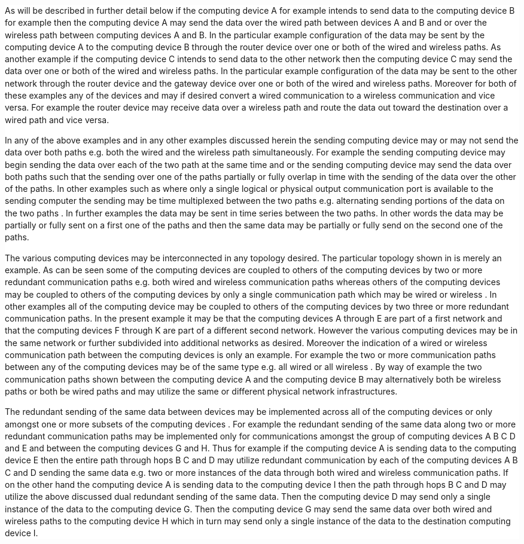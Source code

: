 As will be described in further detail below if the computing device A for example intends to send data to the computing device B for example then the computing device A may send the data over the wired path between devices A and B and or over the wireless path between computing devices A and B. In the particular example configuration of the data may be sent by the computing device A to the computing device B through the router device over one or both of the wired and wireless paths. As another example if the computing device C intends to send data to the other network then the computing device C may send the data over one or both of the wired and wireless paths. In the particular example configuration of the data may be sent to the other network through the router device and the gateway device over one or both of the wired and wireless paths. Moreover for both of these examples any of the devices and may if desired convert a wired communication to a wireless communication and vice versa. For example the router device may receive data over a wireless path and route the data out toward the destination over a wired path and vice versa.

In any of the above examples and in any other examples discussed herein the sending computing device may or may not send the data over both paths e.g. both the wired and the wireless path simultaneously. For example the sending computing device may begin sending the data over each of the two path at the same time and or the sending computing device may send the data over both paths such that the sending over one of the paths partially or fully overlap in time with the sending of the data over the other of the paths. In other examples such as where only a single logical or physical output communication port is available to the sending computer the sending may be time multiplexed between the two paths e.g. alternating sending portions of the data on the two paths . In further examples the data may be sent in time series between the two paths. In other words the data may be partially or fully sent on a first one of the paths and then the same data may be partially or fully send on the second one of the paths.

The various computing devices may be interconnected in any topology desired. The particular topology shown in is merely an example. As can be seen some of the computing devices are coupled to others of the computing devices by two or more redundant communication paths e.g. both wired and wireless communication paths whereas others of the computing devices may be coupled to others of the computing devices by only a single communication path which may be wired or wireless . In other examples all of the computing device may be coupled to others of the computing devices by two three or more redundant communication paths. In the present example it may be that the computing devices A through E are part of a first network and that the computing devices F through K are part of a different second network. However the various computing devices may be in the same network or further subdivided into additional networks as desired. Moreover the indication of a wired or wireless communication path between the computing devices is only an example. For example the two or more communication paths between any of the computing devices may be of the same type e.g. all wired or all wireless . By way of example the two communication paths shown between the computing device A and the computing device B may alternatively both be wireless paths or both be wired paths and may utilize the same or different physical network infrastructures.

The redundant sending of the same data between devices may be implemented across all of the computing devices or only amongst one or more subsets of the computing devices . For example the redundant sending of the same data along two or more redundant communication paths may be implemented only for communications amongst the group of computing devices A B C D and E and between the computing devices G and H. Thus for example if the computing device A is sending data to the computing device E then the entire path through hops B C and D may utilize redundant communication by each of the computing devices A B C and D sending the same data e.g. two or more instances of the data through both wired and wireless communication paths. If on the other hand the computing device A is sending data to the computing device I then the path through hops B C and D may utilize the above discussed dual redundant sending of the same data. Then the computing device D may send only a single instance of the data to the computing device G. Then the computing device G may send the same data over both wired and wireless paths to the computing device H which in turn may send only a single instance of the data to the destination computing device I.
